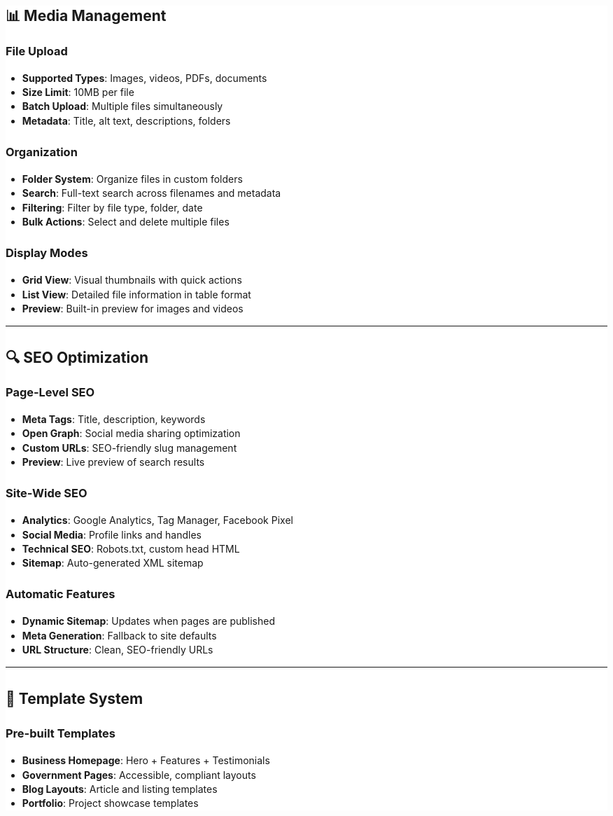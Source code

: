 
## 📊 **Media Management**

### **File Upload**
- **Supported Types**: Images, videos, PDFs, documents
- **Size Limit**: 10MB per file
- **Batch Upload**: Multiple files simultaneously
- **Metadata**: Title, alt text, descriptions, folders

### **Organization**
- **Folder System**: Organize files in custom folders
- **Search**: Full-text search across filenames and metadata
- **Filtering**: Filter by file type, folder, date
- **Bulk Actions**: Select and delete multiple files

### **Display Modes**
- **Grid View**: Visual thumbnails with quick actions
- **List View**: Detailed file information in table format
- **Preview**: Built-in preview for images and videos

---

## 🔍 **SEO Optimization**

### **Page-Level SEO**
- **Meta Tags**: Title, description, keywords
- **Open Graph**: Social media sharing optimization
- **Custom URLs**: SEO-friendly slug management
- **Preview**: Live preview of search results

### **Site-Wide SEO**
- **Analytics**: Google Analytics, Tag Manager, Facebook Pixel
- **Social Media**: Profile links and handles
- **Technical SEO**: Robots.txt, custom head HTML
- **Sitemap**: Auto-generated XML sitemap

### **Automatic Features**
- **Dynamic Sitemap**: Updates when pages are published
- **Meta Generation**: Fallback to site defaults
- **URL Structure**: Clean, SEO-friendly URLs

---

## 🎯 **Template System**

### **Pre-built Templates**
- **Business Homepage**: Hero + Features + Testimonials
- **Government Pages**: Accessible, compliant layouts
- **Blog Layouts**: Article and listing templates
- **Portfolio**: Project showcase templates
